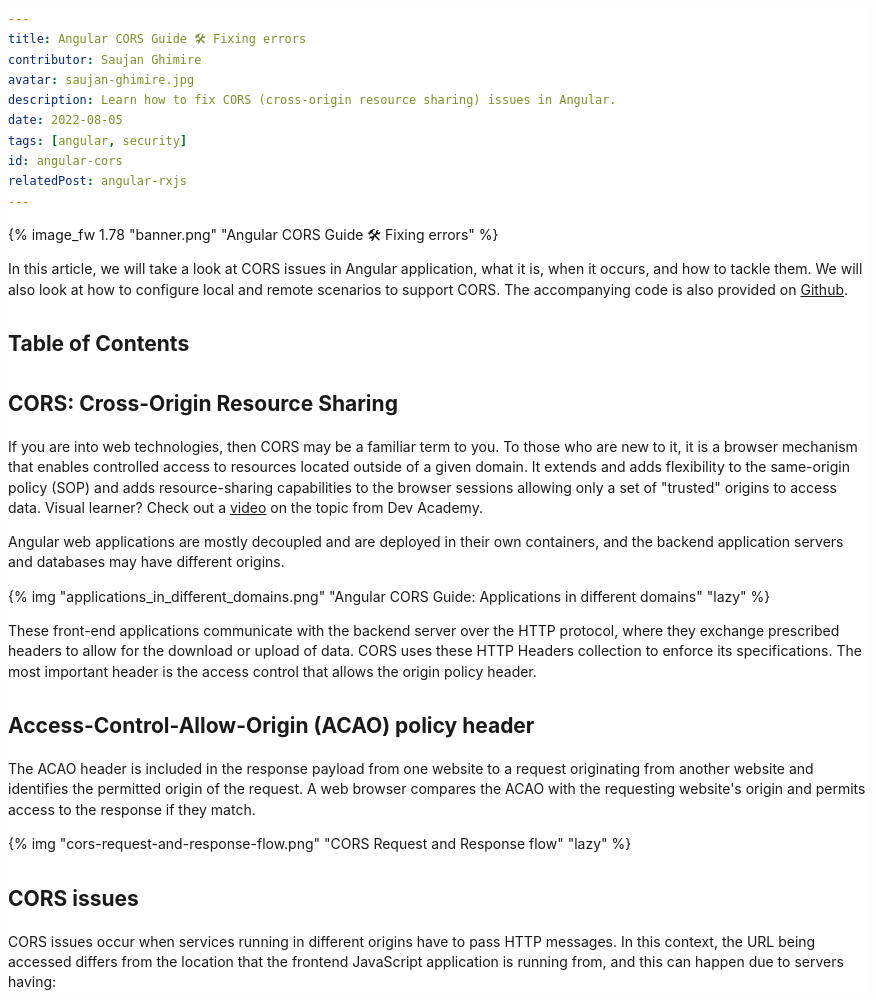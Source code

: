 ```yaml
---
title: Angular CORS Guide 🛠️ Fixing errors
contributor: Saujan Ghimire
avatar: saujan-ghimire.jpg
description: Learn how to fix CORS (cross-origin resource sharing) issues in Angular.
date: 2022-08-05
tags: [angular, security]
id: angular-cors
relatedPost: angular-rxjs
---
```

{% image_fw 1.78 "banner.png" "Angular CORS Guide 🛠️ Fixing errors" %}

In this article, we will take a look at CORS issues in Angular application, what it is, when it occurs, and how to tackle them. We will also look at how to configure local and remote scenarios to support CORS. The accompanying code is also provided on [Github](https://github.com/sookah/ninWiki).

## Table of Contents


## CORS: Cross-Origin Resource Sharing

If you are into web technologies, then CORS may be a familiar term to you. To those who are new to it, it is a browser mechanism that enables controlled access to resources located outside of a given domain. It extends and adds flexibility to the same-origin policy (SOP) and adds resource-sharing capabilities to the browser sessions allowing only a set of "trusted" origins to access data. Visual learner? Check out a [video](https://www.youtube.com/watch?v=b1EFZUcYvb0) on the topic from Dev Academy.

Angular web applications are mostly decoupled and are deployed in their own containers, and the backend application servers and databases may have different origins.

{% img "applications_in_different_domains.png" "Angular CORS Guide: Applications in different domains" "lazy" %}

These front-end applications communicate with the backend server over the HTTP protocol, where they exchange prescribed headers to allow for the download or upload of data. CORS uses these HTTP Headers collection to enforce its specifications. The most important header is the access control that allows the origin policy header.

## Access-Control-Allow-Origin (ACAO) policy header

The ACAO header is included in the response payload from one website to a request originating from another website and identifies the permitted origin of the request. A web browser compares the ACAO with the requesting website's origin and permits access to the response if they match.

{% img "cors-request-and-response-flow.png" "CORS Request and Response flow" "lazy" %}

## CORS issues

CORS issues occur when services running in different origins have to pass HTTP messages. In this context, the URL being accessed differs from the location that the frontend JavaScript application is running from, and this can happen due to servers having:
